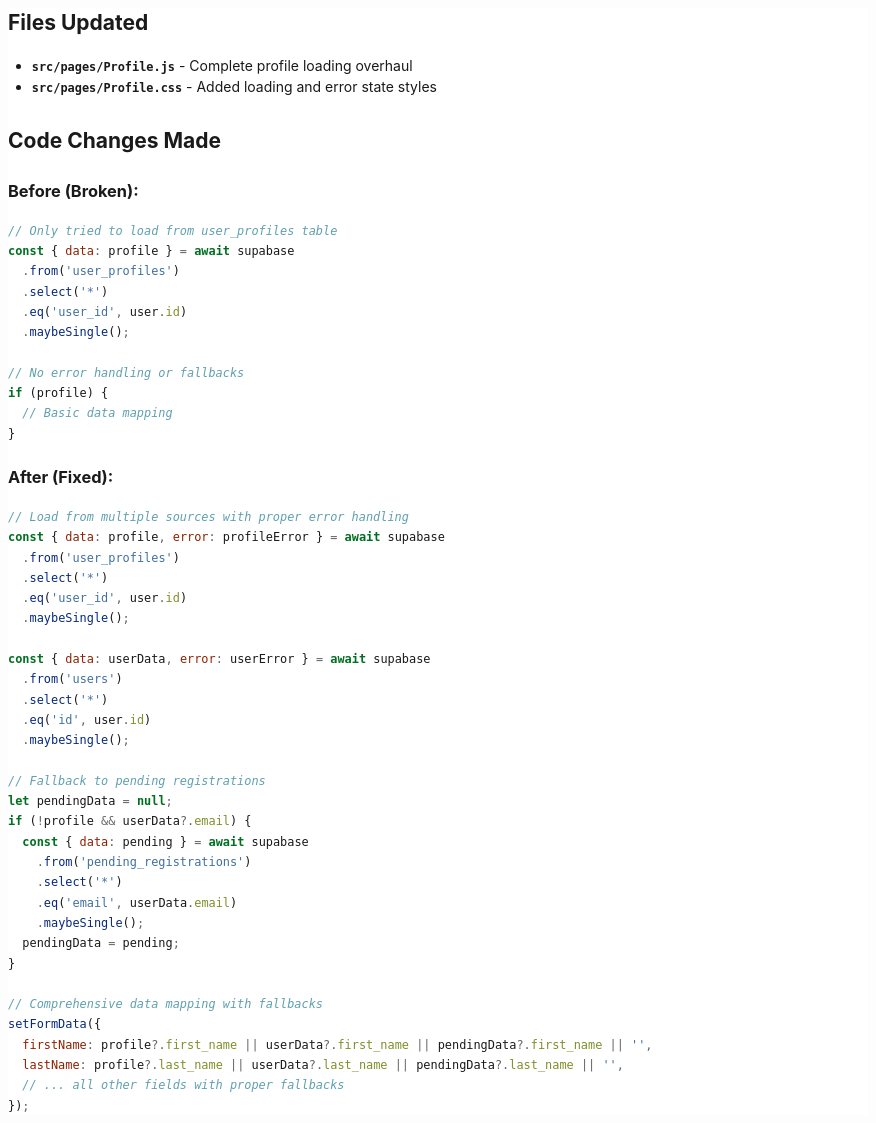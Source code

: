## Files Updated
- **`src/pages/Profile.js`** - Complete profile loading overhaul
- **`src/pages/Profile.css`** - Added loading and error state styles

## Code Changes Made

### Before (Broken):
```javascript
// Only tried to load from user_profiles table
const { data: profile } = await supabase
  .from('user_profiles')
  .select('*')
  .eq('user_id', user.id)
  .maybeSingle();

// No error handling or fallbacks
if (profile) {
  // Basic data mapping
}
```

### After (Fixed):
```javascript
// Load from multiple sources with proper error handling
const { data: profile, error: profileError } = await supabase
  .from('user_profiles')
  .select('*')
  .eq('user_id', user.id)
  .maybeSingle();

const { data: userData, error: userError } = await supabase
  .from('users')
  .select('*')
  .eq('id', user.id)
  .maybeSingle();

// Fallback to pending registrations
let pendingData = null;
if (!profile && userData?.email) {
  const { data: pending } = await supabase
    .from('pending_registrations')
    .select('*')
    .eq('email', userData.email)
    .maybeSingle();
  pendingData = pending;
}

// Comprehensive data mapping with fallbacks
setFormData({
  firstName: profile?.first_name || userData?.first_name || pendingData?.first_name || '',
  lastName: profile?.last_name || userData?.last_name || pendingData?.last_name || '',
  // ... all other fields with proper fallbacks
});
```
